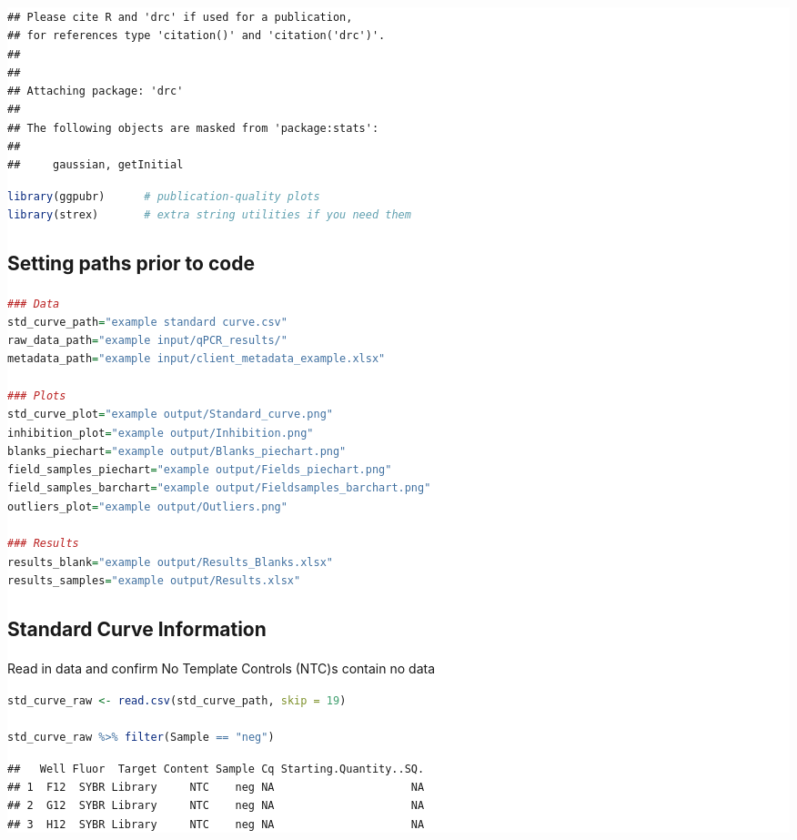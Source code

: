     ## Please cite R and 'drc' if used for a publication,
    ## for references type 'citation()' and 'citation('drc')'.
    ## 
    ## 
    ## Attaching package: 'drc'
    ## 
    ## The following objects are masked from 'package:stats':
    ## 
    ##     gaussian, getInitial

``` r
library(ggpubr)      # publication-quality plots
library(strex)       # extra string utilities if you need them
```

## Setting paths prior to code

``` r
### Data 
std_curve_path="example standard curve.csv"
raw_data_path="example input/qPCR_results/"
metadata_path="example input/client_metadata_example.xlsx"

### Plots
std_curve_plot="example output/Standard_curve.png"
inhibition_plot="example output/Inhibition.png"
blanks_piechart="example output/Blanks_piechart.png"
field_samples_piechart="example output/Fields_piechart.png"
field_samples_barchart="example output/Fieldsamples_barchart.png"
outliers_plot="example output/Outliers.png"

### Results
results_blank="example output/Results_Blanks.xlsx"
results_samples="example output/Results.xlsx"
```

## Standard Curve Information

Read in data and confirm No Template Controls (NTC)s contain no data

``` r
std_curve_raw <- read.csv(std_curve_path, skip = 19) 

std_curve_raw %>% filter(Sample == "neg")
```

    ##   Well Fluor  Target Content Sample Cq Starting.Quantity..SQ.
    ## 1  F12  SYBR Library     NTC    neg NA                     NA
    ## 2  G12  SYBR Library     NTC    neg NA                     NA
    ## 3  H12  SYBR Library     NTC    neg NA                     NA
